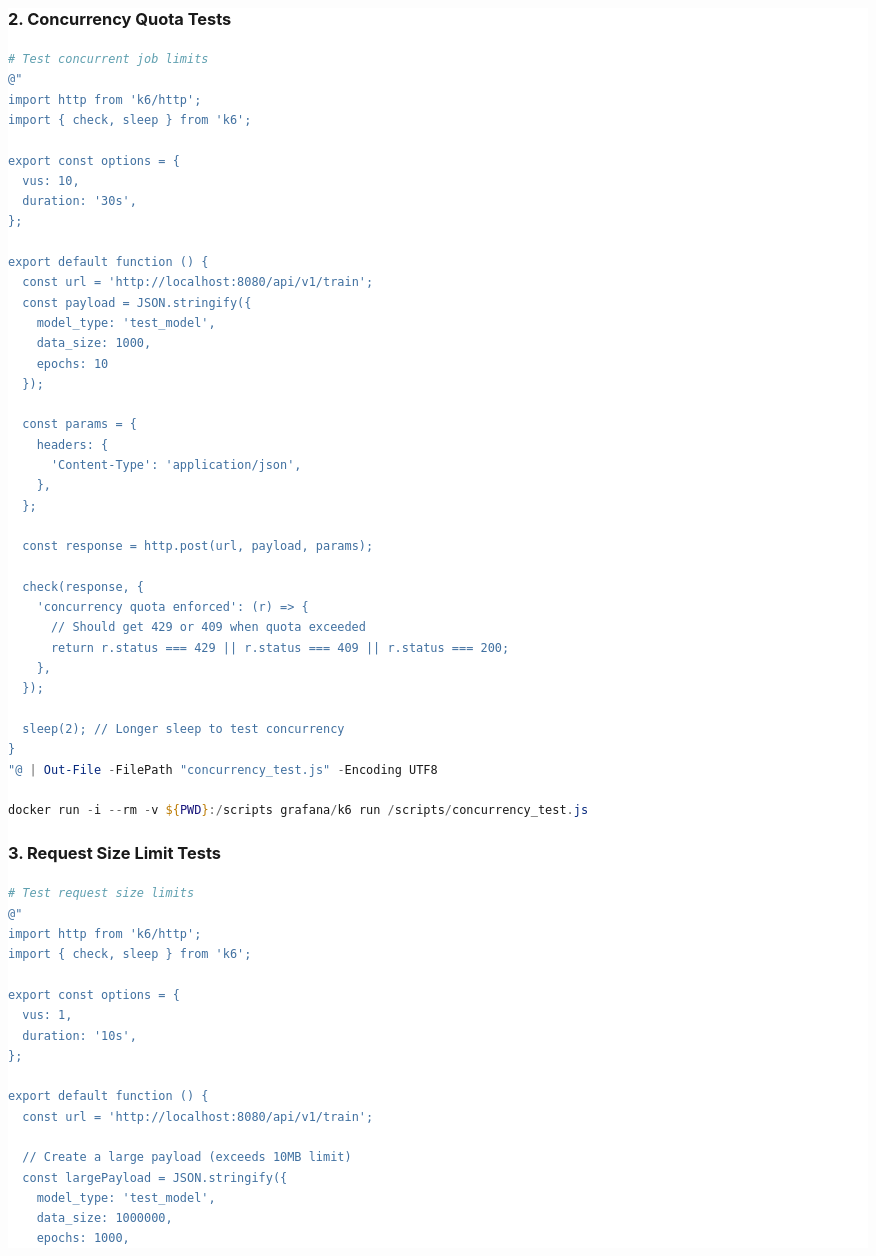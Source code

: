 ### 2. Concurrency Quota Tests

```powershell
# Test concurrent job limits
@"
import http from 'k6/http';
import { check, sleep } from 'k6';

export const options = {
  vus: 10,
  duration: '30s',
};

export default function () {
  const url = 'http://localhost:8080/api/v1/train';
  const payload = JSON.stringify({
    model_type: 'test_model',
    data_size: 1000,
    epochs: 10
  });

  const params = {
    headers: {
      'Content-Type': 'application/json',
    },
  };

  const response = http.post(url, payload, params);
  
  check(response, {
    'concurrency quota enforced': (r) => {
      // Should get 429 or 409 when quota exceeded
      return r.status === 429 || r.status === 409 || r.status === 200;
    },
  });

  sleep(2); // Longer sleep to test concurrency
}
"@ | Out-File -FilePath "concurrency_test.js" -Encoding UTF8

docker run -i --rm -v ${PWD}:/scripts grafana/k6 run /scripts/concurrency_test.js
```

### 3. Request Size Limit Tests

```powershell
# Test request size limits
@"
import http from 'k6/http';
import { check, sleep } from 'k6';

export const options = {
  vus: 1,
  duration: '10s',
};

export default function () {
  const url = 'http://localhost:8080/api/v1/train';
  
  // Create a large payload (exceeds 10MB limit)
  const largePayload = JSON.stringify({
    model_type: 'test_model',
    data_size: 1000000,
    epochs: 1000,
```